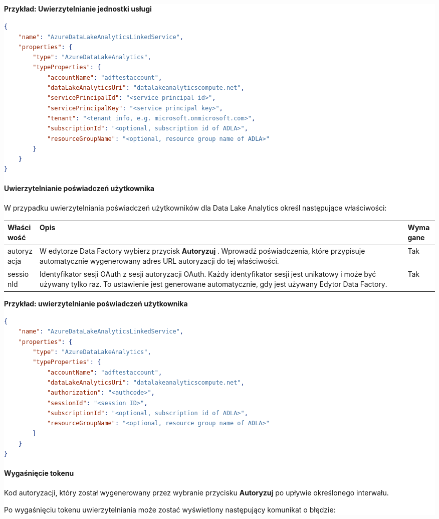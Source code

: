 **Przykład: Uwierzytelnianie jednostki usługi**
```json
{
    "name": "AzureDataLakeAnalyticsLinkedService",
    "properties": {
        "type": "AzureDataLakeAnalytics",
        "typeProperties": {
            "accountName": "adftestaccount",
            "dataLakeAnalyticsUri": "datalakeanalyticscompute.net",
            "servicePrincipalId": "<service principal id>",
            "servicePrincipalKey": "<service principal key>",
            "tenant": "<tenant info, e.g. microsoft.onmicrosoft.com>",
            "subscriptionId": "<optional, subscription id of ADLA>",
            "resourceGroupName": "<optional, resource group name of ADLA>"
        }
    }
}
```

#### <a name="user-credential-authentication"></a>Uwierzytelnianie poświadczeń użytkownika
W przypadku uwierzytelniania poświadczeń użytkowników dla Data Lake Analytics określ następujące właściwości:

| Właściwość          | Opis                              | Wymagane |
| :---------------- | :--------------------------------------- | :------- |
| autoryzacja | W edytorze Data Factory wybierz przycisk **Autoryzuj** . Wprowadź poświadczenia, które przypisuje automatycznie wygenerowany adres URL autoryzacji do tej właściwości. | Tak      |
| sessionId     | Identyfikator sesji OAuth z sesji autoryzacji OAuth. Każdy identyfikator sesji jest unikatowy i może być używany tylko raz. To ustawienie jest generowane automatycznie, gdy jest używany Edytor Data Factory. | Tak      |

**Przykład: uwierzytelnianie poświadczeń użytkownika**
```json
{
    "name": "AzureDataLakeAnalyticsLinkedService",
    "properties": {
        "type": "AzureDataLakeAnalytics",
        "typeProperties": {
            "accountName": "adftestaccount",
            "dataLakeAnalyticsUri": "datalakeanalyticscompute.net",
            "authorization": "<authcode>",
            "sessionId": "<session ID>", 
            "subscriptionId": "<optional, subscription id of ADLA>",
            "resourceGroupName": "<optional, resource group name of ADLA>"
        }
    }
}
```

#### <a name="token-expiration"></a>Wygaśnięcie tokenu
Kod autoryzacji, który został wygenerowany przez wybranie przycisku **Autoryzuj** po upływie określonego interwału. 

Po wygaśnięciu tokenu uwierzytelniania może zostać wyświetlony następujący komunikat o błędzie: 
